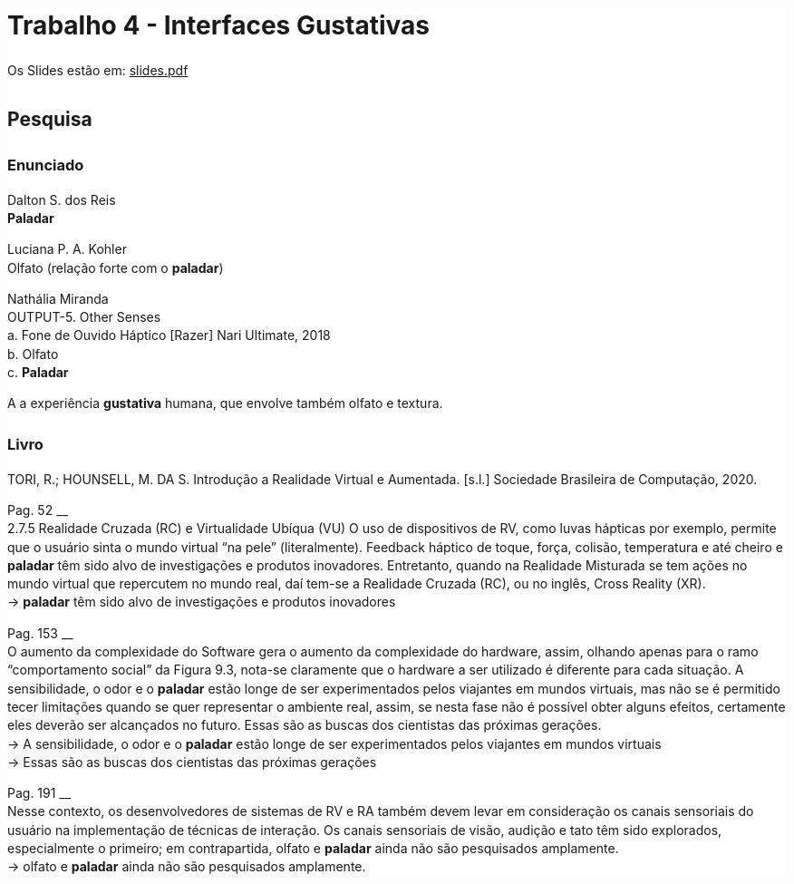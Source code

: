 # Trabalho 4 - Interfaces Gustativas

Os Slides estão em: [slides.pdf](Slides/slides.pdf)

## Pesquisa

### Enunciado

Dalton S. dos Reis  
**Paladar**  

Luciana P. A. Kohler  
Olfato (relação forte com o **paladar**)  

Nathália Miranda  
OUTPUT-5. Other Senses  
a. Fone de Ouvido Háptico \[Razer] Nari Ultimate, 2018  
b. Olfato  
c. **Paladar**  

A a experiência **gustativa** humana, que envolve também olfato e textura.  

### Livro

TORI, R.; HOUNSELL, M. DA S. Introdução a Realidade Virtual e Aumentada. \[s.l.] Sociedade Brasileira de Computação, 2020.  

Pag. 52 __  
2.7.5 Realidade Cruzada (RC) e Virtualidade Ubíqua (VU)  O uso de dispositivos de RV, como luvas hápticas por exemplo, permite que o usuário sinta o mundo virtual “na pele” (literalmente). Feedback háptico de toque, força, colisão, temperatura e até cheiro e **paladar** têm sido alvo de investigações e produtos inovadores. Entretanto, quando na Realidade Misturada se tem ações no mundo virtual que repercutem no mundo real, daí tem-se a Realidade Cruzada (RC), ou no inglês, Cross Reality (XR).  
-> **paladar** têm sido alvo de investigações e produtos inovadores  

Pag. 153 __  
O aumento da complexidade do Software gera o aumento da complexidade do hardware, assim, olhando apenas para o ramo “comportamento social” da Figura 9.3, nota-se claramente que o hardware a ser utilizado é diferente para cada situação. A sensibilidade, o odor e o **paladar** estão longe de ser experimentados pelos viajantes em mundos virtuais, mas não se é permitido tecer limitações quando se quer representar o ambiente real, assim, se nesta fase não é possível obter alguns efeitos, certamente eles deverão ser alcançados no futuro. Essas são as buscas dos cientistas das próximas gerações.  
-> A sensibilidade, o odor e o **paladar** estão longe de ser experimentados pelos viajantes em mundos virtuais  
-> Essas são as buscas dos cientistas das próximas gerações  

Pag. 191 __  
Nesse contexto, os desenvolvedores de sistemas de RV e RA também devem levar em consideração os canais sensoriais do usuário na implementação de técnicas de interação. Os canais sensoriais de visão, audição e tato têm sido explorados, especialmente o primeiro; em contrapartida, olfato e **paladar** ainda não são pesquisados amplamente.  
-> olfato e **paladar** ainda não são pesquisados amplamente.  
